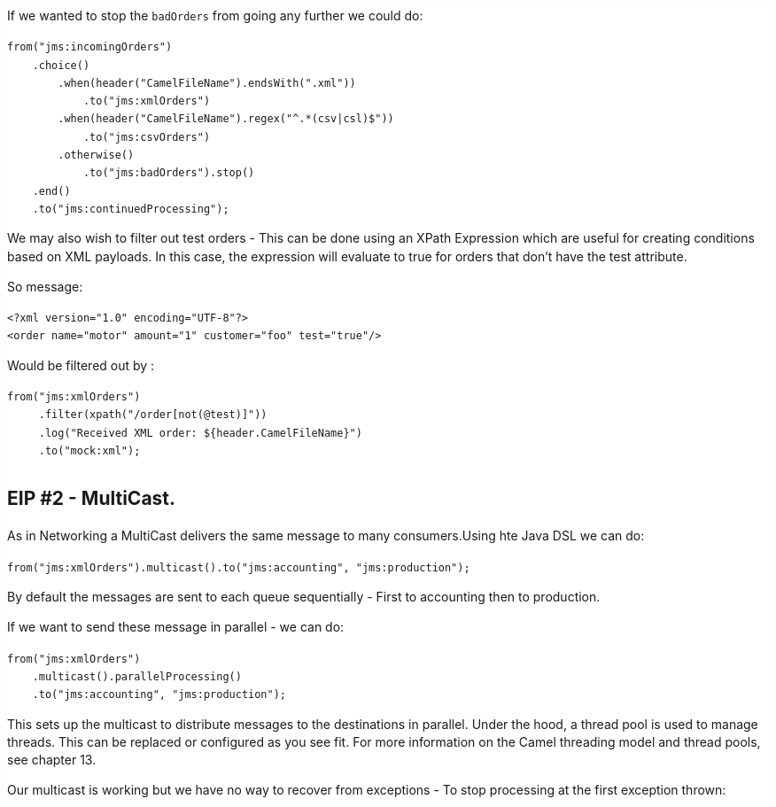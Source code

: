 
If we wanted to stop the `badOrders` from going any further we could do:


	
	from("jms:incomingOrders")
	    .choice()
	        .when(header("CamelFileName").endsWith(".xml"))
	            .to("jms:xmlOrders")
	        .when(header("CamelFileName").regex("^.*(csv|csl)$"))
	            .to("jms:csvOrders")
	        .otherwise()
	            .to("jms:badOrders").stop()
	    .end()
	    .to("jms:continuedProcessing");


We may also wish to filter out test orders - This can be done using an XPath Expression which are useful for creating conditions based on XML payloads. In this case, the expression will evaluate to true for orders that don’t have the test attribute.

So message:
	
	<?xml version="1.0" encoding="UTF-8"?>
	<order name="motor" amount="1" customer="foo" test="true"/>
	
Would be filtered out by :

	from("jms:xmlOrders")
	     .filter(xpath("/order[not(@test)]"))
	     .log("Received XML order: ${header.CamelFileName}")
	     .to("mock:xml");
	     

## EIP #2 - MultiCast.

As in Networking a MultiCast delivers the same message to many consumers.Using hte Java DSL we can do:


	from("jms:xmlOrders").multicast().to("jms:accounting", "jms:production");

By default the messages are sent to each queue sequentially - First to accounting then to production.

If we want to send these message in parallel - we can do:

	from("jms:xmlOrders")
	    .multicast().parallelProcessing()
	    .to("jms:accounting", "jms:production");
	    
	    
This sets up the multicast to distribute messages to the destinations in parallel. Under the hood, a thread pool is used to manage threads. This can be replaced or configured as you see fit. For more information on the Camel threading model and thread pools, see chapter 13.


Our multicast is working but we have no way to recover from exceptions - To stop processing at the first exception thrown:
